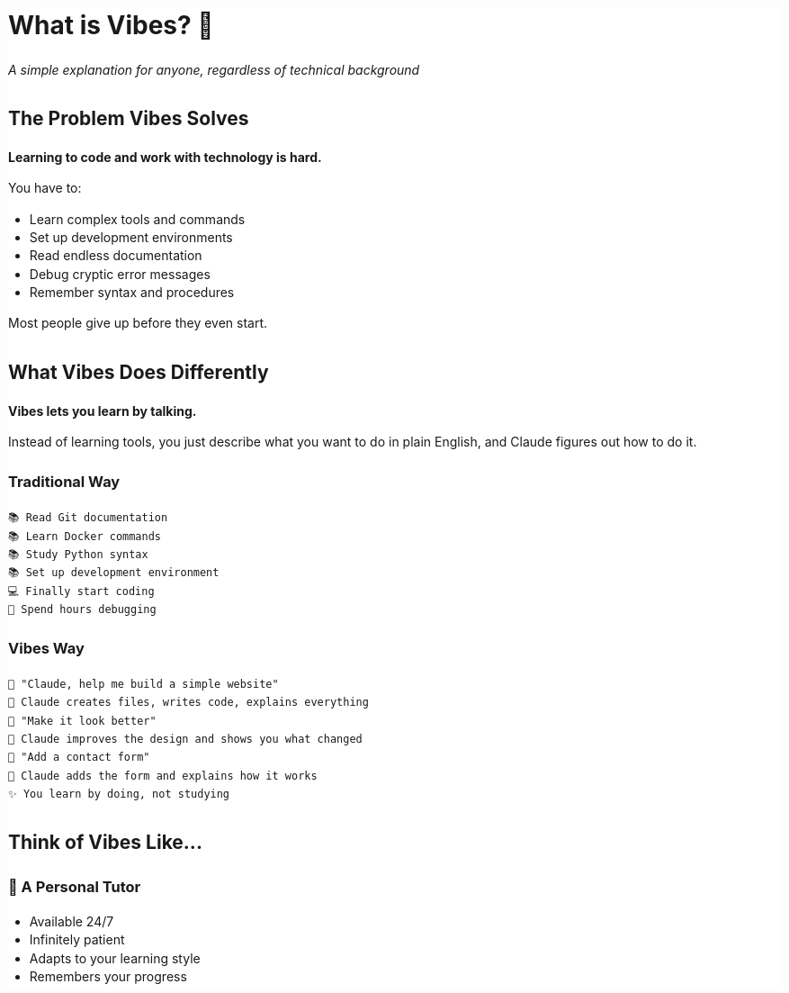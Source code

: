 # What is Vibes? 🤔

*A simple explanation for anyone, regardless of technical background*

## The Problem Vibes Solves

**Learning to code and work with technology is hard.**

You have to:
- Learn complex tools and commands
- Set up development environments
- Read endless documentation
- Debug cryptic error messages
- Remember syntax and procedures

Most people give up before they even start.

## What Vibes Does Differently

**Vibes lets you learn by talking.**

Instead of learning tools, you just describe what you want to do in plain English, and Claude figures out how to do it.

### Traditional Way
```
📚 Read Git documentation
📚 Learn Docker commands  
📚 Study Python syntax
📚 Set up development environment
💻 Finally start coding
😤 Spend hours debugging
```

### Vibes Way
```
💬 "Claude, help me build a simple website"
🤖 Claude creates files, writes code, explains everything
💬 "Make it look better"
🤖 Claude improves the design and shows you what changed
💬 "Add a contact form"
🤖 Claude adds the form and explains how it works
✨ You learn by doing, not studying
```

## Think of Vibes Like...

### 🎯 A Personal Tutor
- Available 24/7
- Infinitely patient
- Adapts to your learning style
- Remembers your progress
